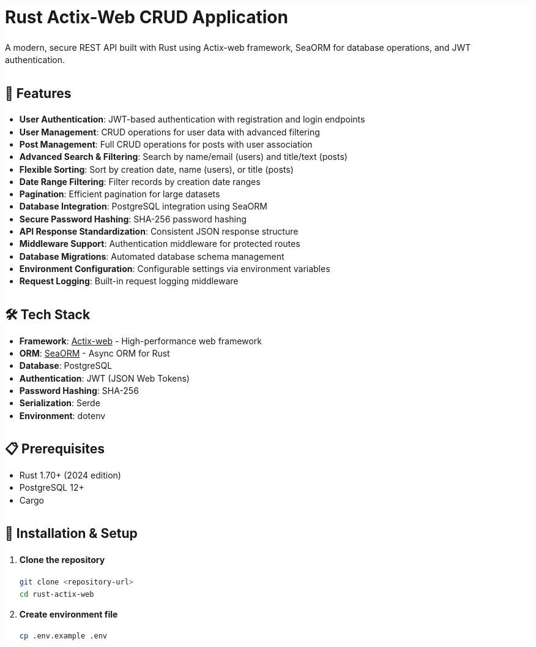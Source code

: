 # Rust Actix-Web CRUD Application

A modern, secure REST API built with Rust using Actix-web framework, SeaORM for database operations, and JWT authentication.

## 🚀 Features

- **User Authentication**: JWT-based authentication with registration and login endpoints
- **User Management**: CRUD operations for user data with advanced filtering
- **Post Management**: Full CRUD operations for posts with user association
- **Advanced Search & Filtering**: Search by name/email (users) and title/text (posts)
- **Flexible Sorting**: Sort by creation date, name (users), or title (posts)
- **Date Range Filtering**: Filter records by creation date ranges
- **Pagination**: Efficient pagination for large datasets
- **Database Integration**: PostgreSQL integration using SeaORM
- **Secure Password Hashing**: SHA-256 password hashing
- **API Response Standardization**: Consistent JSON response structure
- **Middleware Support**: Authentication middleware for protected routes
- **Database Migrations**: Automated database schema management
- **Environment Configuration**: Configurable settings via environment variables
- **Request Logging**: Built-in request logging middleware

## 🛠️ Tech Stack

- **Framework**: [Actix-web](https://actix.rs/) - High-performance web framework
- **ORM**: [SeaORM](https://www.sea-ql.org/SeaORM/) - Async ORM for Rust
- **Database**: PostgreSQL
- **Authentication**: JWT (JSON Web Tokens)
- **Password Hashing**: SHA-256
- **Serialization**: Serde
- **Environment**: dotenv

## 📋 Prerequisites

- Rust 1.70+ (2024 edition)
- PostgreSQL 12+
- Cargo

## 🔧 Installation & Setup

1. **Clone the repository**
   ```bash
   git clone <repository-url>
   cd rust-actix-web
   ```

2. **Create environment file**
   ```bash
   cp .env.example .env
   ```
